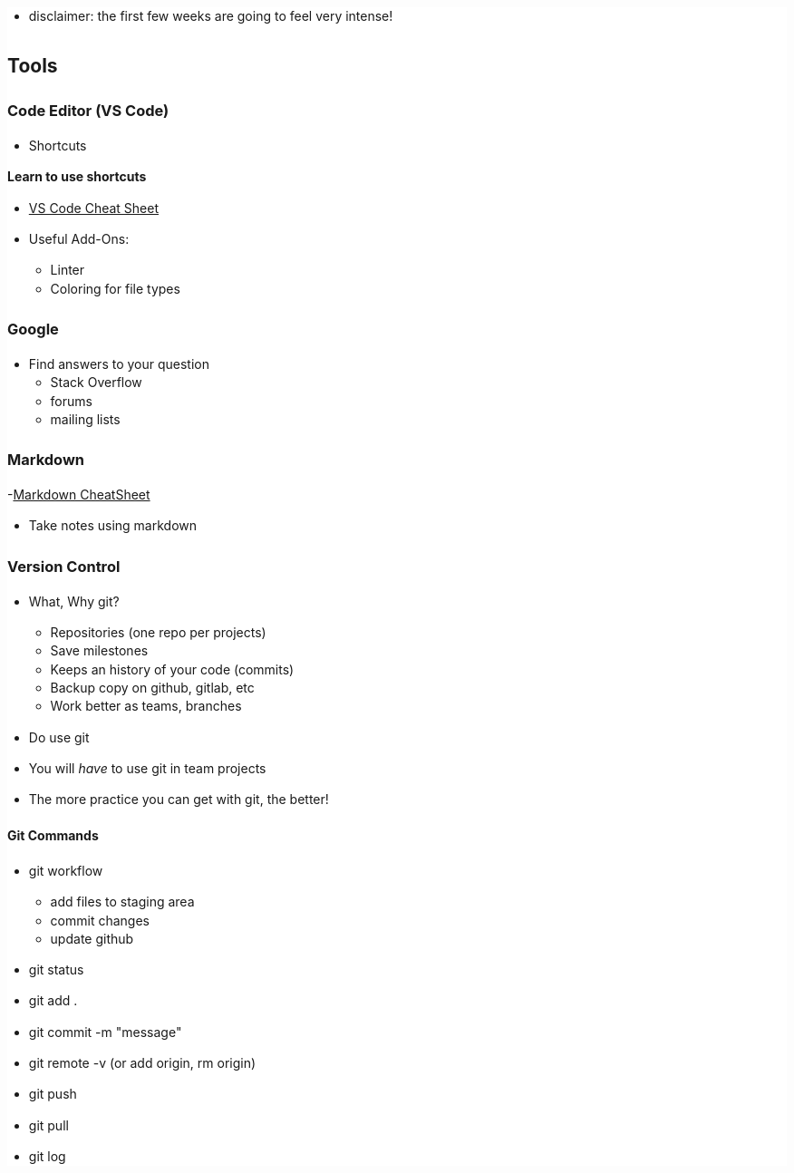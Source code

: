 * disclaimer: the first few weeks are going to feel very intense!

## Tools

### Code Editor (VS Code)

- Shortcuts

**Learn to use shortcuts**

- [VS Code Cheat Sheet](https://code.visualstudio.com/shortcuts/keyboard-shortcuts-macos.pdf)

- Useful Add-Ons:
  - Linter
  - Coloring for file types

### Google

- Find answers to your question
  - Stack Overflow
  - forums
  - mailing lists

### Markdown

-[Markdown CheatSheet](https://github.com/adam-p/markdown-here/wiki/Markdown-Cheatsheet)

- Take notes using markdown

### Version Control

- What, Why git?

  - Repositories (one repo per projects)
  - Save milestones
  - Keeps an history of your code (commits)
  - Backup copy on github, gitlab, etc
  - Work better as teams, branches

- Do use git

- You will _have_ to use git in team projects

- The more practice you can get with git, the better!

#### Git Commands

- git workflow

  - add files to staging area
  - commit changes
  - update github

- git status
- git add .
- git commit -m "message"
- git remote -v (or add origin, rm origin)
- git push
- git pull
- git log
